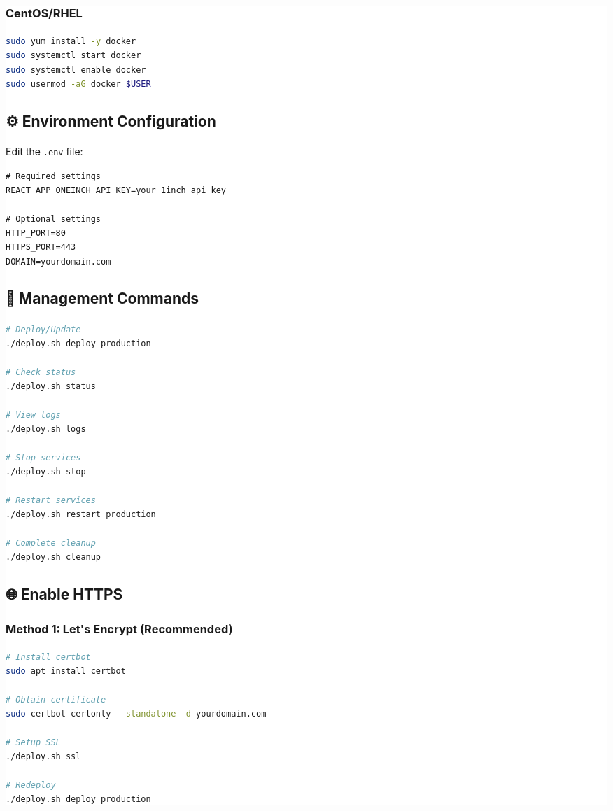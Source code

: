 ### CentOS/RHEL
```bash
sudo yum install -y docker
sudo systemctl start docker
sudo systemctl enable docker
sudo usermod -aG docker $USER
```

## ⚙️ Environment Configuration

Edit the `.env` file:

```env
# Required settings
REACT_APP_ONEINCH_API_KEY=your_1inch_api_key

# Optional settings
HTTP_PORT=80
HTTPS_PORT=443
DOMAIN=yourdomain.com
```

## 🔧 Management Commands

```bash
# Deploy/Update
./deploy.sh deploy production

# Check status
./deploy.sh status

# View logs
./deploy.sh logs

# Stop services
./deploy.sh stop

# Restart services
./deploy.sh restart production

# Complete cleanup
./deploy.sh cleanup
```

## 🌐 Enable HTTPS

### Method 1: Let's Encrypt (Recommended)
```bash
# Install certbot
sudo apt install certbot

# Obtain certificate
sudo certbot certonly --standalone -d yourdomain.com

# Setup SSL
./deploy.sh ssl

# Redeploy
./deploy.sh deploy production
```
